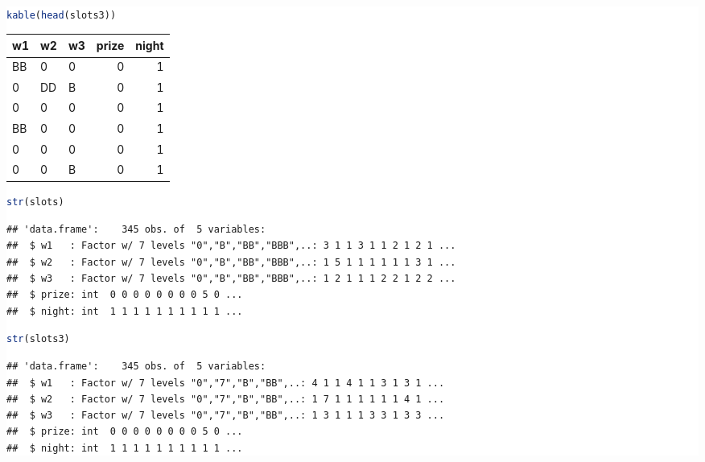 ``` r
kable(head(slots3))
```

| w1  | w2  | w3  |  prize|  night|
|:----|:----|:----|------:|------:|
| BB  | 0   | 0   |      0|      1|
| 0   | DD  | B   |      0|      1|
| 0   | 0   | 0   |      0|      1|
| BB  | 0   | 0   |      0|      1|
| 0   | 0   | 0   |      0|      1|
| 0   | 0   | B   |      0|      1|

``` r
str(slots)
```

    ## 'data.frame':    345 obs. of  5 variables:
    ##  $ w1   : Factor w/ 7 levels "0","B","BB","BBB",..: 3 1 1 3 1 1 2 1 2 1 ...
    ##  $ w2   : Factor w/ 7 levels "0","B","BB","BBB",..: 1 5 1 1 1 1 1 1 3 1 ...
    ##  $ w3   : Factor w/ 7 levels "0","B","BB","BBB",..: 1 2 1 1 1 2 2 1 2 2 ...
    ##  $ prize: int  0 0 0 0 0 0 0 0 5 0 ...
    ##  $ night: int  1 1 1 1 1 1 1 1 1 1 ...

``` r
str(slots3)
```

    ## 'data.frame':    345 obs. of  5 variables:
    ##  $ w1   : Factor w/ 7 levels "0","7","B","BB",..: 4 1 1 4 1 1 3 1 3 1 ...
    ##  $ w2   : Factor w/ 7 levels "0","7","B","BB",..: 1 7 1 1 1 1 1 1 4 1 ...
    ##  $ w3   : Factor w/ 7 levels "0","7","B","BB",..: 1 3 1 1 1 3 3 1 3 3 ...
    ##  $ prize: int  0 0 0 0 0 0 0 0 5 0 ...
    ##  $ night: int  1 1 1 1 1 1 1 1 1 1 ...
